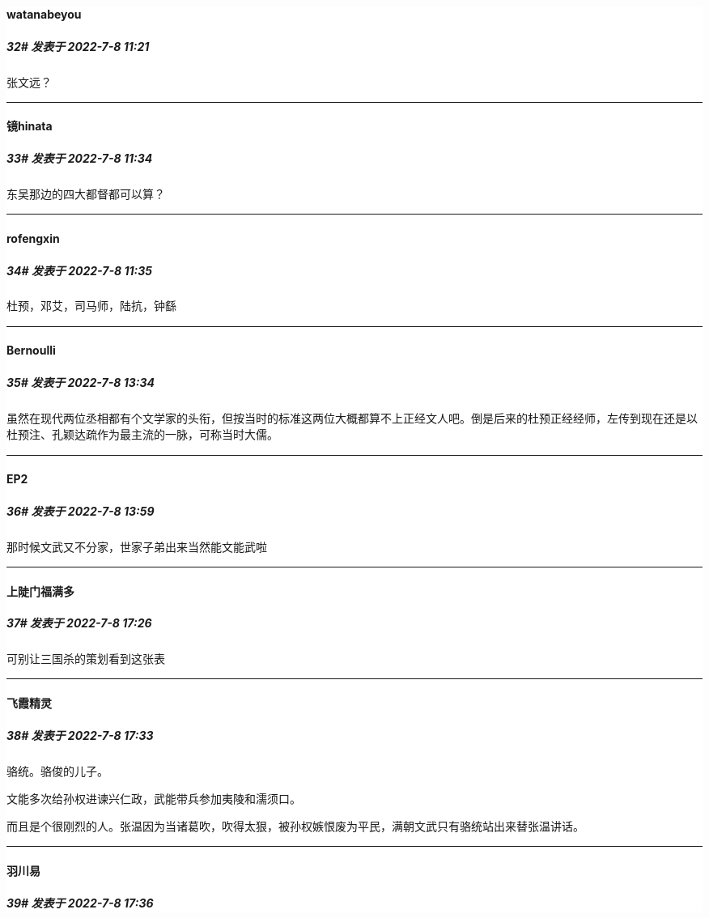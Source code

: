 ####  watanabeyou  
##### 32#       发表于 2022-7-8 11:21

张文远？

*****

####  镜hinata  
##### 33#       发表于 2022-7-8 11:34

东吴那边的四大都督都可以算？

*****

####  rofengxin  
##### 34#       发表于 2022-7-8 11:35

杜预，邓艾，司马师，陆抗，钟繇

*****

####  Bernoulli  
##### 35#       发表于 2022-7-8 13:34

虽然在现代两位丞相都有个文学家的头衔，但按当时的标准这两位大概都算不上正经文人吧。倒是后来的杜预正经经师，左传到现在还是以杜预注、孔颖达疏作为最主流的一脉，可称当时大儒。

*****

####  EP2  
##### 36#       发表于 2022-7-8 13:59

那时候文武又不分家，世家子弟出来当然能文能武啦

*****

####  上陡门福满多  
##### 37#       发表于 2022-7-8 17:26

可别让三国杀的策划看到这张表

*****

####  飞霞精灵  
##### 38#       发表于 2022-7-8 17:33

骆统。骆俊的儿子。

文能多次给孙权进谏兴仁政，武能带兵参加夷陵和濡须口。

而且是个很刚烈的人。张温因为当诸葛吹，吹得太狠，被孙权嫉恨废为平民，满朝文武只有骆统站出来替张温讲话。

*****

####  羽川易  
##### 39#       发表于 2022-7-8 17:36
